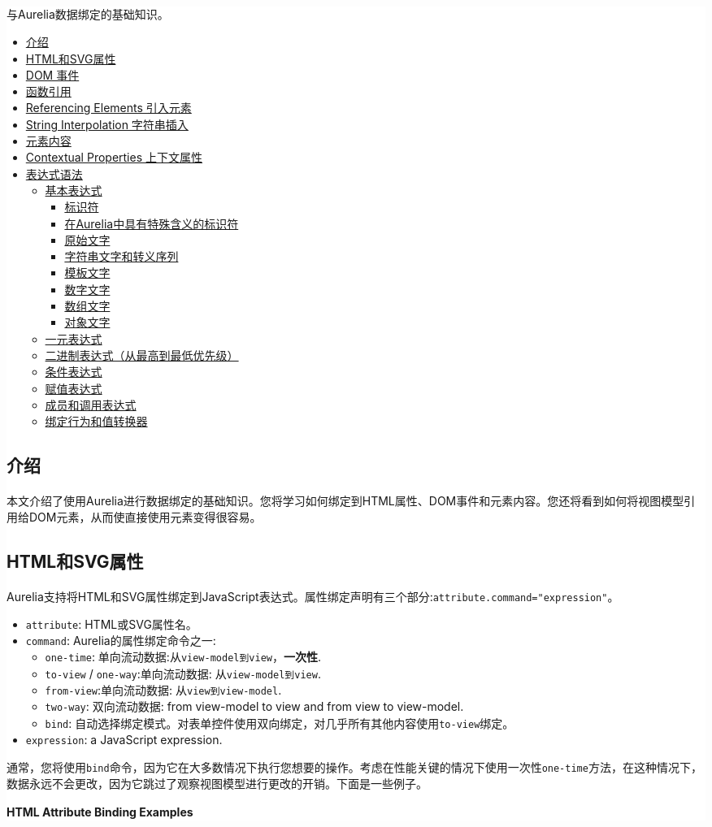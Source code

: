 与Aurelia数据绑定的基础知识。

* [介绍](#%E4%BB%8B%E7%BB%8D)
* [HTML和SVG属性](#html%E5%92%8Csvg%E5%B1%9E%E6%80%A7)
* [DOM 事件](#dom-%E4%BA%8B%E4%BB%B6)
* [函数引用](#%E5%87%BD%E6%95%B0%E5%BC%95%E7%94%A8)
* [Referencing Elements 引入元素](#referencing-elements-%E5%BC%95%E5%85%A5%E5%85%83%E7%B4%A0)
* [String Interpolation 字符串插入](#string-interpolation-%E5%AD%97%E7%AC%A6%E4%B8%B2%E6%8F%92%E5%85%A5)
* [元素内容](#%E5%85%83%E7%B4%A0%E5%86%85%E5%AE%B9)
* [Contextual Properties 上下文属性](#contextual-properties-%E4%B8%8A%E4%B8%8B%E6%96%87%E5%B1%9E%E6%80%A7)
* [表达式语法](#%E8%A1%A8%E8%BE%BE%E5%BC%8F%E8%AF%AD%E6%B3%95)
  * [基本表达式](#%E5%9F%BA%E6%9C%AC%E8%A1%A8%E8%BE%BE%E5%BC%8F)
    * [标识符](#%E6%A0%87%E8%AF%86%E7%AC%A6)
    * [在Aurelia中具有特殊含义的标识符](#%E5%9C%A8aurelia%E4%B8%AD%E5%85%B7%E6%9C%89%E7%89%B9%E6%AE%8A%E5%90%AB%E4%B9%89%E7%9A%84%E6%A0%87%E8%AF%86%E7%AC%A6)
    * [原始文字](#%E5%8E%9F%E5%A7%8B%E6%96%87%E5%AD%97)
    * [字符串文字和转义序列](#%E5%AD%97%E7%AC%A6%E4%B8%B2%E6%96%87%E5%AD%97%E5%92%8C%E8%BD%AC%E4%B9%89%E5%BA%8F%E5%88%97)
    * [模板文字](#%E6%A8%A1%E6%9D%BF%E6%96%87%E5%AD%97)
    * [数字文字](#%E6%95%B0%E5%AD%97%E6%96%87%E5%AD%97)
    * [数组文字](#%E6%95%B0%E7%BB%84%E6%96%87%E5%AD%97)
    * [对象文字](#%E5%AF%B9%E8%B1%A1%E6%96%87%E5%AD%97)
  * [一元表达式](#%E4%B8%80%E5%85%83%E8%A1%A8%E8%BE%BE%E5%BC%8F)
  * [二进制表达式（从最高到最低优先级）](#%E4%BA%8C%E8%BF%9B%E5%88%B6%E8%A1%A8%E8%BE%BE%E5%BC%8F%E4%BB%8E%E6%9C%80%E9%AB%98%E5%88%B0%E6%9C%80%E4%BD%8E%E4%BC%98%E5%85%88%E7%BA%A7)
  * [条件表达式](#%E6%9D%A1%E4%BB%B6%E8%A1%A8%E8%BE%BE%E5%BC%8F)
  * [赋值表达式](#%E8%B5%8B%E5%80%BC%E8%A1%A8%E8%BE%BE%E5%BC%8F)
  * [成员和调用表达式](#%E6%88%90%E5%91%98%E5%92%8C%E8%B0%83%E7%94%A8%E8%A1%A8%E8%BE%BE%E5%BC%8F)
  * [绑定行为和值转换器](#%E7%BB%91%E5%AE%9A%E8%A1%8C%E4%B8%BA%E5%92%8C%E5%80%BC%E8%BD%AC%E6%8D%A2%E5%99%A8)

##  介绍

本文介绍了使用Aurelia进行数据绑定的基础知识。您将学习如何绑定到HTML属性、DOM事件和元素内容。您还将看到如何将视图模型引用给DOM元素，从而使直接使用元素变得很容易。

## HTML和SVG属性

Aurelia支持将HTML和SVG属性绑定到JavaScript表达式。属性绑定声明有三个部分:`attribute.command="expression"`。

*   `attribute`: HTML或SVG属性名。
*   `command`: Aurelia的属性绑定命令之一:
    *   `one-time`: 单向流动数据:从`view-model到view`，**一次性**.
    *   `to-view` / `one-way`:单向流动数据: 从`view-model到view`.
    *   `from-view`:单向流动数据: 从`view到view-model`.
    *   `two-way`: 双向流动数据: from view-model to view and from view to view-model.
    *   `bind`: 自动选择绑定模式。对表单控件使用双向绑定，对几乎所有其他内容使用`to-view`绑定。
*   `expression`: a JavaScript expression.

通常，您将使用`bind`命令，因为它在大多数情况下执行您想要的操作。考虑在性能关键的情况下使用一次性`one-time`方法，在这种情况下，数据永远不会更改，因为它跳过了观察视图模型进行更改的开销。下面是一些例子。

**HTML Attribute Binding Examples**
